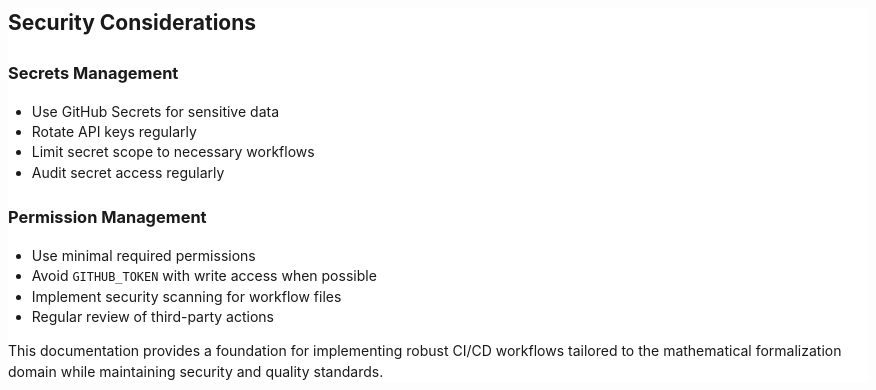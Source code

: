 ## Security Considerations

### Secrets Management

- Use GitHub Secrets for sensitive data
- Rotate API keys regularly
- Limit secret scope to necessary workflows
- Audit secret access regularly

### Permission Management

- Use minimal required permissions
- Avoid `GITHUB_TOKEN` with write access when possible
- Implement security scanning for workflow files
- Regular review of third-party actions

This documentation provides a foundation for implementing robust CI/CD workflows tailored to the mathematical formalization domain while maintaining security and quality standards.
